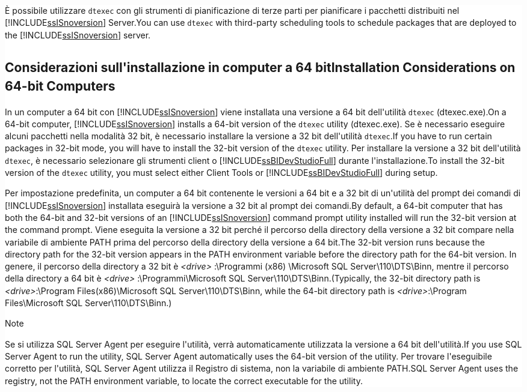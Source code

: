  <span data-ttu-id="452a1-129">È possibile utilizzare `dtexec` con gli strumenti di pianificazione di terze parti per pianificare i pacchetti distribuiti nel [!INCLUDE[ssISnoversion](../../includes/ssisnoversion-md.md)] Server.</span><span class="sxs-lookup"><span data-stu-id="452a1-129">You can use `dtexec` with third-party scheduling tools to schedule packages that are deployed to the [!INCLUDE[ssISnoversion](../../includes/ssisnoversion-md.md)] server.</span></span>  
  
##  <a name="installation-considerations-on-64-bit-computers"></a><a name="bit"></a> <span data-ttu-id="452a1-130">Considerazioni sull'installazione in computer a 64 bit</span><span class="sxs-lookup"><span data-stu-id="452a1-130">Installation Considerations on 64-bit Computers</span></span>  
 <span data-ttu-id="452a1-131">In un computer a 64 bit con [!INCLUDE[ssISnoversion](../../includes/ssisnoversion-md.md)] viene installata una versione a 64 bit dell'utilità `dtexec` (dtexec.exe).</span><span class="sxs-lookup"><span data-stu-id="452a1-131">On a 64-bit computer, [!INCLUDE[ssISnoversion](../../includes/ssisnoversion-md.md)] installs a 64-bit version of the `dtexec` utility (dtexec.exe).</span></span> <span data-ttu-id="452a1-132">Se è necessario eseguire alcuni pacchetti nella modalità 32 bit, è necessario installare la versione a 32 bit dell'utilità `dtexec`.</span><span class="sxs-lookup"><span data-stu-id="452a1-132">If you have to run certain packages in 32-bit mode, you will have to install the 32-bit version of the `dtexec` utility.</span></span> <span data-ttu-id="452a1-133">Per installare la versione a 32 bit dell'utilità `dtexec`, è necessario selezionare gli strumenti client o [!INCLUDE[ssBIDevStudioFull](../../../includes/ssbidevstudiofull-md.md)] durante l'installazione.</span><span class="sxs-lookup"><span data-stu-id="452a1-133">To install the 32-bit version of the `dtexec` utility, you must select either Client Tools or [!INCLUDE[ssBIDevStudioFull](../../../includes/ssbidevstudiofull-md.md)] during setup.</span></span>  
  
 <span data-ttu-id="452a1-134">Per impostazione predefinita, un computer a 64 bit contenente le versioni a 64 bit e a 32 bit di un'utilità del prompt dei comandi di [!INCLUDE[ssISnoversion](../../includes/ssisnoversion-md.md)] installata eseguirà la versione a 32 bit al prompt dei comandi.</span><span class="sxs-lookup"><span data-stu-id="452a1-134">By default, a 64-bit computer that has both the 64-bit and 32-bit versions of an [!INCLUDE[ssISnoversion](../../includes/ssisnoversion-md.md)] command prompt utility installed will run the 32-bit version at the command prompt.</span></span> <span data-ttu-id="452a1-135">Viene eseguita la versione a 32 bit perché il percorso della directory della versione a 32 bit compare nella variabile di ambiente PATH prima del percorso della directory della versione a 64 bit.</span><span class="sxs-lookup"><span data-stu-id="452a1-135">The 32-bit version runs because the directory path for the 32-bit version appears in the PATH environment variable before the directory path for the 64-bit version.</span></span> <span data-ttu-id="452a1-136">In genere, il percorso della directory a 32 bit è *\<drive>* :\Programmi (x86) \Microsoft SQL Server\110\DTS\Binn, mentre il percorso della directory a 64 bit è *\<drive>* :\Programmi\Microsoft SQL Server\110\DTS\Binn.</span><span class="sxs-lookup"><span data-stu-id="452a1-136">(Typically, the 32-bit directory path is *\<drive>*:\Program Files(x86)\Microsoft SQL Server\110\DTS\Binn, while the 64-bit directory path is *\<drive>*:\Program Files\Microsoft SQL Server\110\DTS\Binn.)</span></span>  
  
> [!NOTE]  
>  <span data-ttu-id="452a1-137">Se si utilizza SQL Server Agent per eseguire l'utilità, verrà automaticamente utilizzata la versione a 64 bit dell'utilità.</span><span class="sxs-lookup"><span data-stu-id="452a1-137">If you use SQL Server Agent to run the utility, SQL Server Agent automatically uses the 64-bit version of the utility.</span></span> <span data-ttu-id="452a1-138">Per trovare l'eseguibile corretto per l'utilità, SQL Server Agent utilizza il Registro di sistema, non la variabile di ambiente PATH.</span><span class="sxs-lookup"><span data-stu-id="452a1-138">SQL Server Agent uses the registry, not the PATH environment variable, to locate the correct executable for the utility.</span></span>  
  